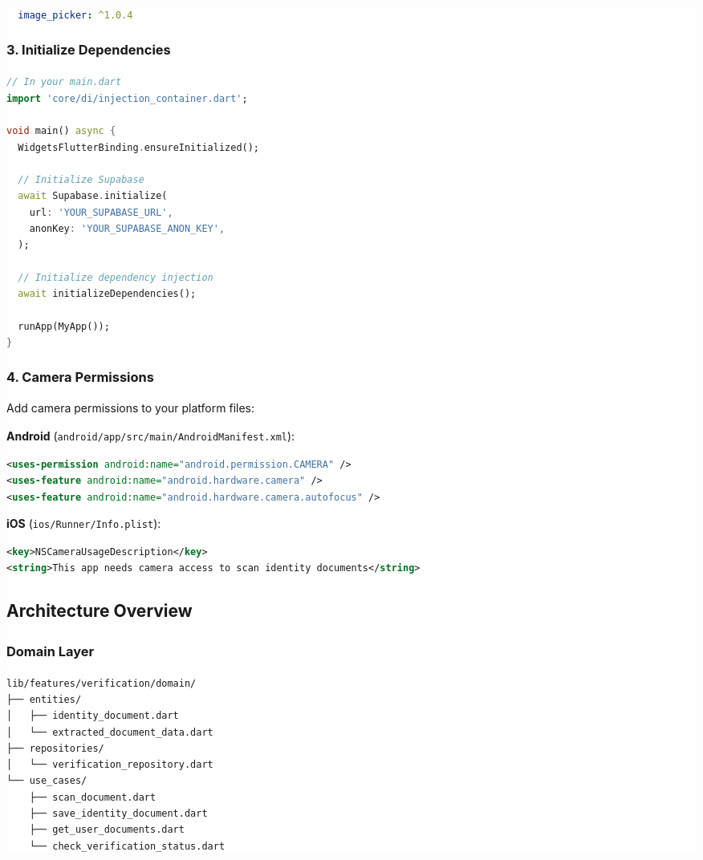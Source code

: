 ```yaml
  image_picker: ^1.0.4
```

### 3. Initialize Dependencies

```dart
// In your main.dart
import 'core/di/injection_container.dart';

void main() async {
  WidgetsFlutterBinding.ensureInitialized();
  
  // Initialize Supabase
  await Supabase.initialize(
    url: 'YOUR_SUPABASE_URL',
    anonKey: 'YOUR_SUPABASE_ANON_KEY',
  );
  
  // Initialize dependency injection
  await initializeDependencies();
  
  runApp(MyApp());
}
```

### 4. Camera Permissions

Add camera permissions to your platform files:

**Android** (`android/app/src/main/AndroidManifest.xml`):
```xml
<uses-permission android:name="android.permission.CAMERA" />
<uses-feature android:name="android.hardware.camera" />
<uses-feature android:name="android.hardware.camera.autofocus" />
```

**iOS** (`ios/Runner/Info.plist`):
```xml
<key>NSCameraUsageDescription</key>
<string>This app needs camera access to scan identity documents</string>
```

## Architecture Overview

### Domain Layer
```
lib/features/verification/domain/
├── entities/
│   ├── identity_document.dart
│   └── extracted_document_data.dart
├── repositories/
│   └── verification_repository.dart
└── use_cases/
    ├── scan_document.dart
    ├── save_identity_document.dart
    ├── get_user_documents.dart
    └── check_verification_status.dart
```
